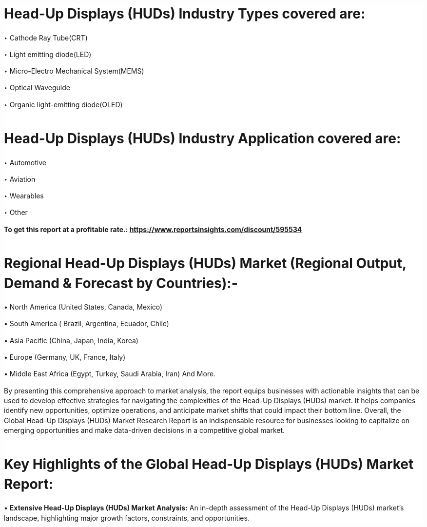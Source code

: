 # <strong>Head-Up Displays (HUDs) Industry Types covered are:</strong>

‣ Cathode Ray Tube(CRT)

‣ Light emitting diode(LED)

‣ Micro-Electro Mechanical System(MEMS)

‣ Optical Waveguide

‣ Organic light-emitting diode(OLED)

# <strong>Head-Up Displays (HUDs) Industry Application covered are:</strong>

‣ Automotive

‣  Aviation

‣  Wearables

‣  Other

<strong>To get this report at a profitable rate.: <a href=https://www.reportsinsights.com/discount/595534>https://www.reportsinsights.com/discount/595534</a></strong></font>

# <strong>Regional Head-Up Displays (HUDs) Market (Regional Output, Demand &amp; Forecast by Countries):-</strong>

• North America (United States, Canada, Mexico)

• South America ( Brazil, Argentina, Ecuador, Chile)

• Asia Pacific (China, Japan, India, Korea)

• Europe (Germany, UK, France, Italy)

• Middle East Africa (Egypt, Turkey, Saudi Arabia, Iran) And More.

By presenting this comprehensive approach to market analysis, the report equips businesses with actionable insights that can be used to develop effective strategies for navigating the complexities of the Head-Up Displays (HUDs) market. It helps companies identify new opportunities, optimize operations, and anticipate market shifts that could impact their bottom line. Overall, the Global Head-Up Displays (HUDs) Market Research Report is an indispensable resource for businesses looking to capitalize on emerging opportunities and make data-driven decisions in a competitive global market.

# <strong>Key Highlights of the Global Head-Up Displays (HUDs) Market Report:</strong>

• <strong>Extensive Head-Up Displays (HUDs) Market Analysis:</strong> An in-depth assessment of the Head-Up Displays (HUDs) market’s landscape, highlighting major growth factors, constraints, and opportunities.
